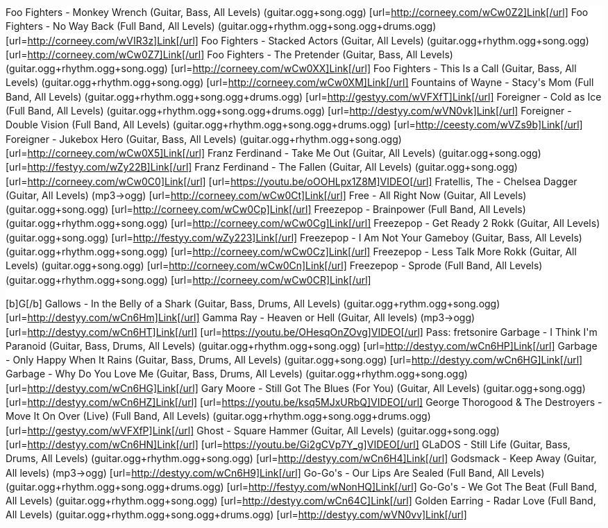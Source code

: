 Foo Fighters - Monkey Wrench (Guitar, Bass, All Levels) (guitar.ogg+song.ogg) [url=http://corneey.com/wCw0Z2]Link[/url]
Foo Fighters - No Way Back (Full Band, All Levels) (guitar.ogg+rhythm.ogg+song.ogg+drums.ogg) [url=http://corneey.com/wVIR3z]Link[/url]
Foo Fighters - Stacked Actors (Guitar, All Levels) (guitar.ogg+rhythm.ogg+song.ogg) [url=http://corneey.com/wCw0Z7]Link[/url]
Foo Fighters - The Pretender (Guitar, Bass, All Levels) (guitar.ogg+rhythm.ogg+song.ogg) [url=http://corneey.com/wCw0XX]Link[/url]
Foo Fighters - This Is a Call (Guitar, Bass, All Levels)  (guitar.ogg+rhythm.ogg+song.ogg) [url=http://corneey.com/wCw0XM]Link[/url]
Fountains of Wayne - Stacy's Mom (Full Band, All Levels) (guitar.ogg+rhythm.ogg+song.ogg+drums.ogg) [url=http://gestyy.com/wVFXfT]Link[/url]
Foreigner - Cold as Ice (Full Band, All Levels) (guitar.ogg+rhythm.ogg+song.ogg+drums.ogg) [url=http://destyy.com/wVN0vk]Link[/url]
Foreigner - Double Vision (Full Band, All Levels) (guitar.ogg+rhythm.ogg+song.ogg+drums.ogg) [url=http://ceesty.com/wVZs9b]Link[/url]
Foreigner - Jukebox Hero (Guitar, Bass, All Levels)  (guitar.ogg+rhythm.ogg+song.ogg) [url=http://corneey.com/wCw0X5]Link[/url]
Franz Ferdinand - Take Me Out (Guitar, All Levels) (guitar.ogg+song.ogg) [url=http://festyy.com/wZy22B]Link[/url]
Franz Ferdinand - The Fallen (Guitar, All Levels) (guitar.ogg+song.ogg) [url=http://corneey.com/wCw0C0]Link[/url] [url=https://youtu.be/oOOHLpx1Z8M]VIDEO[/url]
Fratellis, The - Chelsea Dagger (Guitar, All Levels) (mp3->ogg) [url=http://corneey.com/wCw0Ct]Link[/url]
Free - All Right Now (Guitar, All Levels) (guitar.ogg+song.ogg) [url=http://corneey.com/wCw0Cp]Link[/url]
Freezepop - Brainpower (Full Band, All Levels) (guitar.ogg+rhythm.ogg+song.ogg) [url=http://corneey.com/wCw0Cg]Link[/url]
Freezepop - Get Ready 2 Rokk (Guitar, All Levels) (guitar.ogg+song.ogg) [url=http://festyy.com/wZy223]Link[/url]
Freezepop - I Am Not Your Gameboy (Guitar, Bass, All Levels) (guitar.ogg+rhythm.ogg+song.ogg) [url=http://corneey.com/wCw0Cz]Link[/url]
Freezepop - Less Talk More Rokk (Guitar, All Levels) (guitar.ogg+song.ogg) [url=http://corneey.com/wCw0Cn]Link[/url]
Freezepop - Sprode (Full Band, All Levels) (guitar.ogg+rhythm.ogg+song.ogg) [url=http://corneey.com/wCw0CR]Link[/url]

[b]G[/b]
Gallows - In the Belly of a Shark (Guitar, Bass, Drums, All Levels) (guitar.ogg+rythm.ogg+song.ogg) [url=http://destyy.com/wCn6Hm]Link[/url]
Gamma Ray - Heaven or Hell (Guitar, All levels) (mp3->ogg) [url=http://destyy.com/wCn6HT]Link[/url] [url=https://youtu.be/OHesqOnZOvg]VIDEO[/url] Pass: fretsonire
Garbage - I Think I'm Paranoid (Guitar, Bass, Drums, All Levels) (guitar.ogg+rhythm.ogg+song.ogg) [url=http://destyy.com/wCn6HP]Link[/url]
Garbage - Only Happy When It Rains (Guitar, Bass, Drums, All Levels) (guitar.ogg+song.ogg) [url=http://destyy.com/wCn6HG]Link[/url]
Garbage - Why Do You Love Me (Guitar, Bass, Drums, All Levels) (guitar.ogg+rhythm.ogg+song.ogg) [url=http://destyy.com/wCn6HG]Link[/url]
Gary Moore - Still Got The Blues (For You) (Guitar, All Levels) (guitar.ogg+song.ogg) [url=http://destyy.com/wCn6HZ]Link[/url] [url=https://youtu.be/ksq5MJxURbQ]VIDEO[/url]
George Thorogood & The Destroyers - Move It On Over (Live) (Full Band, All Levels) (guitar.ogg+rhythm.ogg+song.ogg+drums.ogg) [url=http://gestyy.com/wVFXfP]Link[/url]
Ghost - Square Hammer (Guitar, All Levels) (guitar.ogg+song.ogg) [url=http://destyy.com/wCn6HN]Link[/url] [url=https://youtu.be/Gi2gCVp7Y_g]VIDEO[/url]
GLaDOS - Still Life (Guitar, Bass, Drums, All Levels) (guitar.ogg+rhythm.ogg+song.ogg) [url=http://destyy.com/wCn6H4]Link[/url]
Godsmack - Keep Away (Guitar, All levels) (mp3->ogg) [url=http://destyy.com/wCn6H9]Link[/url]
Go-Go's - Our Lips Are Sealed (Full Band, All Levels) (guitar.ogg+rhythm.ogg+song.ogg+drums.ogg) [url=http://festyy.com/wNonHQ]Link[/url]
Go-Go's - We Got The Beat (Full Band, All Levels) (guitar.ogg+rhythm.ogg+song.ogg) [url=http://destyy.com/wCn64C]Link[/url]
Golden Earring - Radar Love (Full Band, All Levels) (guitar.ogg+rhythm.ogg+song.ogg+drums.ogg) [url=http://destyy.com/wVN0vv]Link[/url]